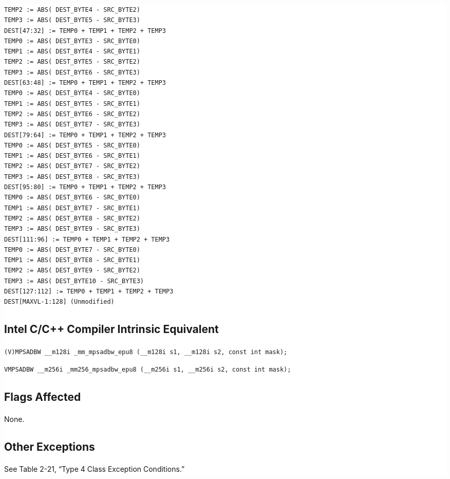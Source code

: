 ```
TEMP2 := ABS( DEST_BYTE4 - SRC_BYTE2)
TEMP3 := ABS( DEST_BYTE5 - SRC_BYTE3)
DEST[47:32] := TEMP0 + TEMP1 + TEMP2 + TEMP3
TEMP0 := ABS( DEST_BYTE3 - SRC_BYTE0)
TEMP1 := ABS( DEST_BYTE4 - SRC_BYTE1)
TEMP2 := ABS( DEST_BYTE5 - SRC_BYTE2)
TEMP3 := ABS( DEST_BYTE6 - SRC_BYTE3)
DEST[63:48] := TEMP0 + TEMP1 + TEMP2 + TEMP3
TEMP0 := ABS( DEST_BYTE4 - SRC_BYTE0)
TEMP1 := ABS( DEST_BYTE5 - SRC_BYTE1)
TEMP2 := ABS( DEST_BYTE6 - SRC_BYTE2)
TEMP3 := ABS( DEST_BYTE7 - SRC_BYTE3)
DEST[79:64] := TEMP0 + TEMP1 + TEMP2 + TEMP3
TEMP0 := ABS( DEST_BYTE5 - SRC_BYTE0)
TEMP1 := ABS( DEST_BYTE6 - SRC_BYTE1)
TEMP2 := ABS( DEST_BYTE7 - SRC_BYTE2)
TEMP3 := ABS( DEST_BYTE8 - SRC_BYTE3)
DEST[95:80] := TEMP0 + TEMP1 + TEMP2 + TEMP3
TEMP0 := ABS( DEST_BYTE6 - SRC_BYTE0)
TEMP1 := ABS( DEST_BYTE7 - SRC_BYTE1)
TEMP2 := ABS( DEST_BYTE8 - SRC_BYTE2)
TEMP3 := ABS( DEST_BYTE9 - SRC_BYTE3)
DEST[111:96] := TEMP0 + TEMP1 + TEMP2 + TEMP3
TEMP0 := ABS( DEST_BYTE7 - SRC_BYTE0)
TEMP1 := ABS( DEST_BYTE8 - SRC_BYTE1)
TEMP2 := ABS( DEST_BYTE9 - SRC_BYTE2)
TEMP3 := ABS( DEST_BYTE10 - SRC_BYTE3)
DEST[127:112] := TEMP0 + TEMP1 + TEMP2 + TEMP3
DEST[MAXVL-1:128] (Unmodified)

```

## Intel C/C++ Compiler Intrinsic Equivalent

```
(V)MPSADBW __m128i _mm_mpsadbw_epu8 (__m128i s1, __m128i s2, const int mask);

```

```
VMPSADBW __m256i _mm256_mpsadbw_epu8 (__m256i s1, __m256i s2, const int mask);

```

## Flags Affected

None.

## Other Exceptions

See Table 2-21, “Type 4 Class Exception Conditions.”
